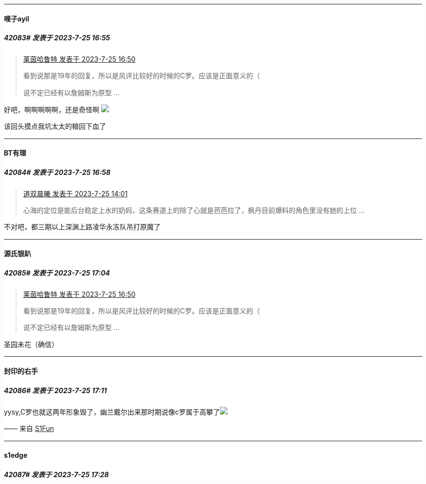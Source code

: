 
*****

####  哩子ayil  
##### 42083#       发表于 2023-7-25 16:55

<blockquote><a href="httphttps://bbs.saraba1st.com/2b/forum.php?mod=redirect&amp;goto=findpost&amp;pid=61783996&amp;ptid=2112635" target="_blank">莱茵哈鲁特 发表于 2023-7-25 16:50</a>

看到说那是19年的回复，所以是风评比较好的时候的C罗。应该是正面意义的（

说不定已经有以詹姆斯为原型 ...</blockquote>
好吧，啊啊啊啊啊，还是奇怪啊
<img src="https://static.saraba1st.com/image/smiley/face2017/152.png" referrerpolicy="no-referrer">

该回头摸点我坑太太的粮回下血了

*****

####  BT有理  
##### 42084#       发表于 2023-7-25 16:58

<blockquote><a href="httphttps://bbs.saraba1st.com/2b/forum.php?mod=redirect&amp;goto=findpost&amp;pid=61782155&amp;ptid=2112635" target="_blank">道双晨曦 发表于 2023-7-25 14:01</a>

心海的定位是能后台稳定上水的奶妈，这条赛道上的除了心就是芭芭拉了，枫丹目前爆料的角色里没有她的上位 ...</blockquote>
不对吧，都三期以上深渊上路凌华永冻队吊打原魔了


*****

####  源氏银趴  
##### 42085#       发表于 2023-7-25 17:04

<blockquote><a href="httphttps://bbs.saraba1st.com/2b/forum.php?mod=redirect&amp;goto=findpost&amp;pid=61783996&amp;ptid=2112635" target="_blank">莱茵哈鲁特 发表于 2023-7-25 16:50</a>

看到说那是19年的回复，所以是风评比较好的时候的C罗。应该是正面意义的（

说不定已经有以詹姆斯为原型 ...</blockquote>
圣园未花（确信）

*****

####  封印的右手  
##### 42086#       发表于 2023-7-25 17:11

yysy,C罗也就这两年形象毁了，幽兰戴尔出来那时期说像c罗属于高攀了<img src="https://static.saraba1st.com/image/smiley/face2017/067.png" referrerpolicy="no-referrer">

—— 来自 [S1Fun](https://s1fun.koalcat.com)


*****

####  s1edge  
##### 42087#       发表于 2023-7-25 17:28
